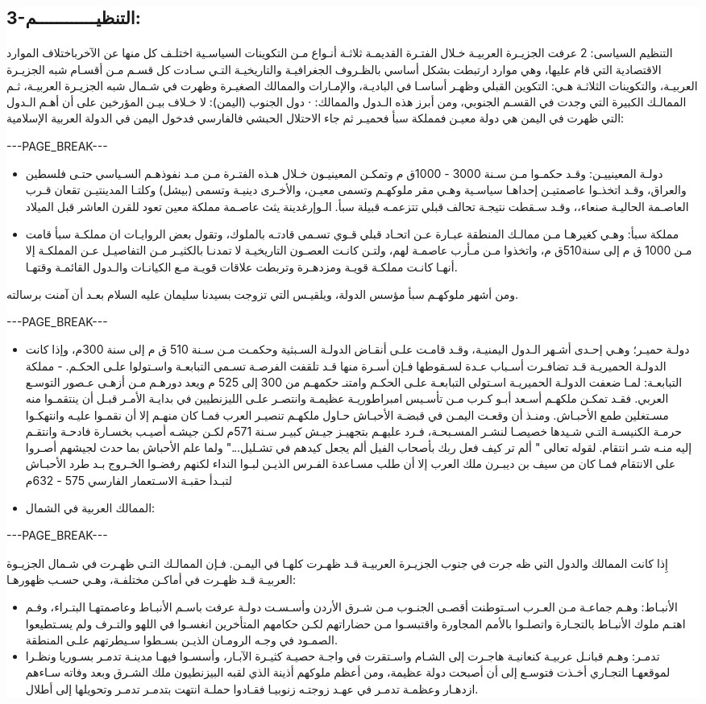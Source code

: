 
## 3-التنظيــــــــــــم:

التنظيم السياسى:
2
عرفت الجزيـرة العربيـة خـلال الفتـرة القديمـة ثلاثـة أنـواع مـن التكوينات السياسـية اختلـف كل منها عن الآخرباختلاف الموارد الاقتصادية التي قام عليها، وهي موارد ارتبطت بشكل أساسي بالظـروف الجغرافيـة والتاريخيـة التـي سـادت كل قسـم مـن أقسـام شبه الجزيـرة العربيـة، والتكوينات الثلاثـة هـي: التكوين القبلي وظهـر أساسـا في الباديـة، والإمـارات والممالك الصغيـرة وظهرت في شـمال شبه الجزيـرة العربيـة، ثـم الممالـك الكبيرة التي وجدت في القسـم الجنوبي، ومن أبرز هذه الـدول والممالك:
$\cdot$ دول الجنوب (اليمن): لا خـلاف بيـن المؤرخين على أن أهـم الـدول التي ظهرت في اليمن هي دولة معيـن فمملكة سبأ فحميـر ثم جاء الاحتلال الحبشي فالفارسي فدخول اليمن في الدولة العربية الإسلامية:

---PAGE_BREAK---

- دولـة المعينييـن: وقـد حكمـوا مـن سـنة 3000 - 1000ق م وتمكـن المعينيـون خـلال هـذه الفتـرة مـن مـد نفوذهـم السـياسي حتـى فلسطين والعراق، وقـد اتخذـوا عاصمتيـن إحداهـا سياسـية وهـي مقر ملوكهـم وتسمى معيـن، والأخـرى دينيـة وتسمى (بيشل) وكلتـا المدينتيـن تقعان قـرب العاصـمة الحاليـة صنعاء،، وقـد سـقطت نتيجـة تحالف قبلي تتزعمـه قبيلة سبأ. الـوإرغدينة يثث عاصـمة مملكة معين تعود للقرن العاشر قبل الميلاد

- مملكة سبأ: وهـي كغيرهـا مـن ممالـك المنطقة عبـارة عـن اتحـاد قبلي قـوي تسـمى قادتـه بالملوك، وتقول بعض الروايـات ان مملكـة سبأ قامت مـن 1000 ق م إلى سنة510ق م، واتخذوا مـن مـأرب عاصمـة لهم، ولتـن كانـت العصـون التاريخيـة لا تمدنـا بالكثيـر مـن التفاصيـل عـن المملكـة إلا أنهـا كانـت مملكـة قويـة ومزدهـرة وتربطت علاقات قويـة مـع الكيانـات والـدول القائمـة وقتهـا.


ومن أشهر ملوكهـم سبأ مؤسس الدولة، ويلقيـس التي تزوجت بسيدنا سليمان عليه السلام بعـد أن آمنت برسالته.

---PAGE_BREAK---

- دولـة حميـر؛ وهـي إحـدى أشـهر الـدول اليمنيـة، وقـد قامـت علـى أنقـاض الدولـة السـبثية وحكمـت مـن سـنة 510 ق م إلى سنة 300م، وإذا كانت الدولـة الحميريـة قـد تضافـرت أسـباب عـدة لسـقوطها فـإن أسـرة منها قـد تلقفت الفرصـة تسـمى التبابعـة واسـتولوا علـى الحكـم. - مملكة التبابعـة: لمـا ضعفت الدولـة الحميريـة اسـتولى التبابعـة علـى الحكـم وامتنـ حكمهـم من 300 إلى 525 م ويعد دورهـم مـن أزهـى عـصور التوسـع العربي. فقـد تمكـن ملكهـم أسـعد أبـو كـرب مـن تأسـيس امبراطوريـة عظيمـة وانتصـر علـى الليزنطيين في بدايـة الأمـر قبـل أن ينتقمـوا منه مسـتغلين طمع الأحبـاش.
ومنـذ أن وقعـت اليمـن في قبضـة الأحبـاش حـاول ملكهـم تنصيـر العرب فمـا كان منهـم إلا أن نقمـوا عليـه وانتهكـوا حرمـة الكنيسـة التـي شـيدها خصيصـا لنشـر المسـبحـة، فـرد عليهـم بتجهيـز جيـش كبيـر سـنة 571م لكـن جيشـه أصيـب بخسـارة فادحـة وانتقـم إليه منـه شـر انتقام. لقوله تعالى " ألم تر كيف فعل ربك بأصحاب الفيل ألم يجعل كيدهم في تشـليل..." ولما علم الأحباش بما حدث لجيشهم أصـروا على الانتقام فمـا كان من سيف بن ديبـرن ملك العرب إلا أن طلب مسـاعدة الفـرس الذيـن لبـوا النداء لكنهم رفضـوا الخـروج بـد طرد الأحبـاش لتبـدأ حقبـة الاسـتعمار الفارسي 575 - 632م
* الممالك العربية في الشمال:

---PAGE_BREAK---

إِذا كانت الممالك والدول التي ظه جرت في جنوب الجزيـرة العربيـة قـد ظهـرت كلهـا في اليمـن. فـإن الممالـك التـي ظهـرت في شـمال الجزيـوة العربيـة قـد ظهـرت في أماكـن مختلفـة، وهـي حسـب ظهورهـا:

- الأنبـاط: وهـم جماعـة مـن العـرب اسـتوطنت أقصـى الجنـوب مـن شـرق الأردن وأسـسـت دولـة عرفت باسـم الأنبـاط وعاصمتهـا البتـراء، وفـم اهتـم ملوك الأنبـاط بالتجـارة واتصلـوا بالأمم المجاورة واقتبسـوا مـن حضاراتهم لكـن حكامهم المتأخرين انغسـوا في اللهو والتـرف ولم يسـتطيعوا الصمـود في وجـه الرومـان الذيـن بسـطوا سـيطرتهم علـى المنطقة.
- تدمـر: وهـم قبانـل عربيـة كنعانيـة هاجـرت إلى الشـام واسـتقرت في واجـة حصيـة كثيـرة الآبـار، وأسسـوا فيهـا مدينـة تدمـر بسـوريا ونظـرا لموقعهـا التجـاري أخـذت فتوسـع إلى أن أصبحت دولة عظيمة، ومن أعظم ملوكهم أذينة الذي لقبه البيزنطيون ملك الشـرق وبعد وفاته سـاءهم ازدهـار وعظمـة تدمـر في عهـد زوجتـه زنوبيـا فقـادوا حملـة انتهت بتدمـر تدمـر وتحويلها إلى أطلال.
